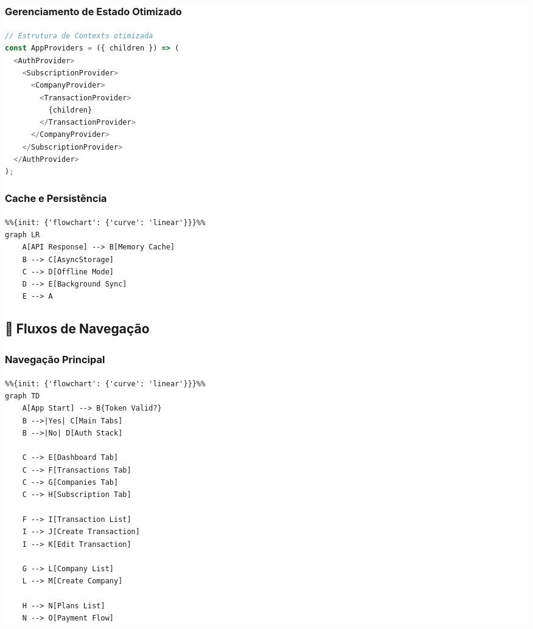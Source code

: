 ### Gerenciamento de Estado Otimizado
```javascript
// Estrutura de Contexts otimizada
const AppProviders = ({ children }) => (
  <AuthProvider>
    <SubscriptionProvider>
      <CompanyProvider>
        <TransactionProvider>
          {children}
        </TransactionProvider>
      </CompanyProvider>
    </SubscriptionProvider>
  </AuthProvider>
);
```

### Cache e Persistência
```mermaid
%%{init: {'flowchart': {'curve': 'linear'}}}%%
graph LR
    A[API Response] --> B[Memory Cache]
    B --> C[AsyncStorage]
    C --> D[Offline Mode]
    D --> E[Background Sync]
    E --> A
```

## 🔄 Fluxos de Navegação

### Navegação Principal
```mermaid
%%{init: {'flowchart': {'curve': 'linear'}}}%%
graph TD
    A[App Start] --> B{Token Valid?}
    B -->|Yes| C[Main Tabs]
    B -->|No| D[Auth Stack]
    
    C --> E[Dashboard Tab]
    C --> F[Transactions Tab]
    C --> G[Companies Tab]
    C --> H[Subscription Tab]
    
    F --> I[Transaction List]
    I --> J[Create Transaction]
    I --> K[Edit Transaction]
    
    G --> L[Company List]
    L --> M[Create Company]
    
    H --> N[Plans List]
    N --> O[Payment Flow]
```
